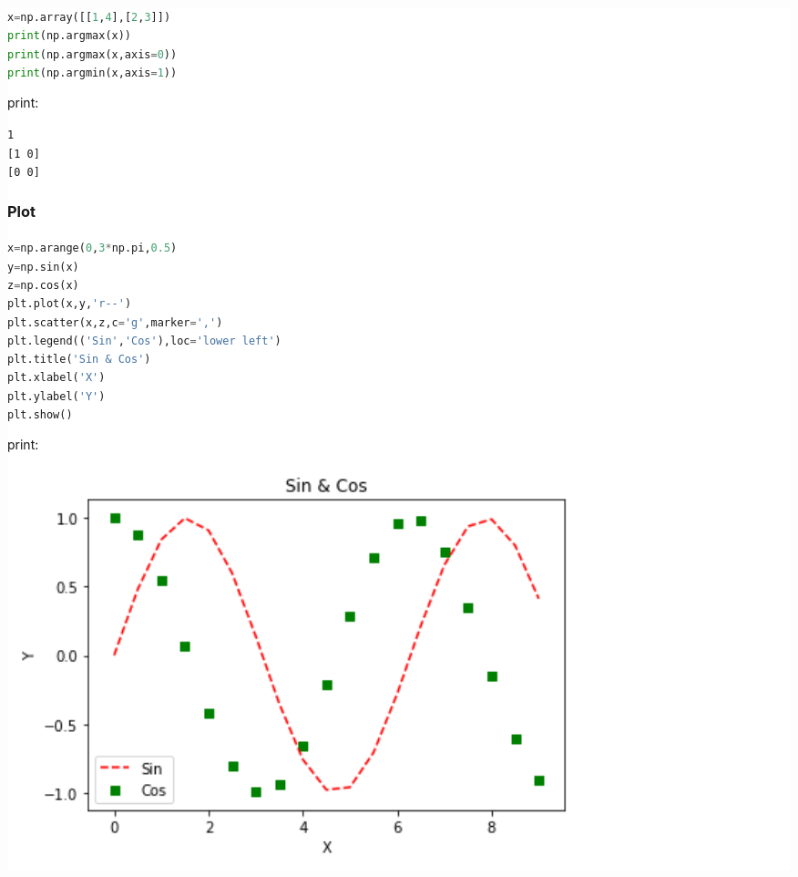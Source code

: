 ```python
x=np.array([[1,4],[2,3]])
print(np.argmax(x))
print(np.argmax(x,axis=0))
print(np.argmin(x,axis=1))
```

print:

```
1
[1 0]
[0 0]
```

### Plot

```python
x=np.arange(0,3*np.pi,0.5)
y=np.sin(x)
z=np.cos(x)
plt.plot(x,y,'r--')
plt.scatter(x,z,c='g',marker=',')
plt.legend(('Sin','Cos'),loc='lower left')
plt.title('Sin & Cos')
plt.xlabel('X')
plt.ylabel('Y')
plt.show()
```

print:

![1558630648738](/img/2019-5-24/1558630648738.png)